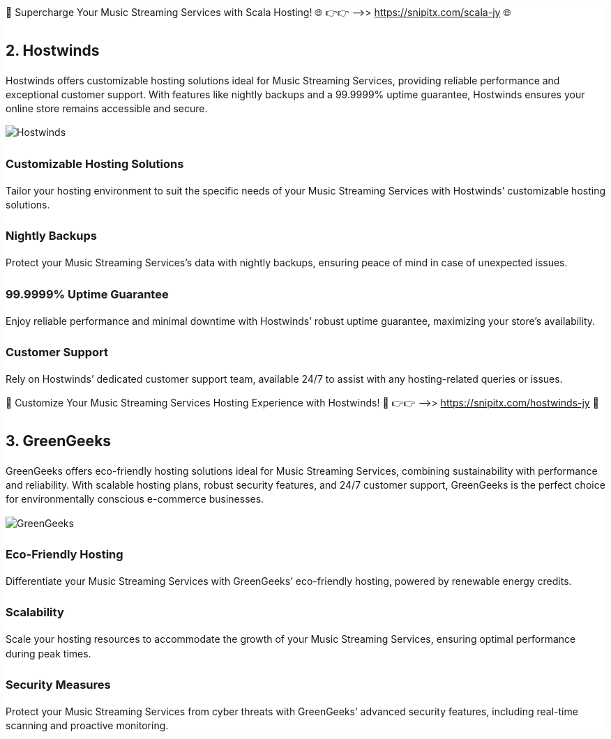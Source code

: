 🚀 Supercharge Your Music Streaming Services with Scala Hosting! 🌐
👉👉 -->> https://snipitx.com/scala-jy 🌐

## 2. Hostwinds

Hostwinds offers customizable hosting solutions ideal for Music Streaming Services, providing reliable performance and exceptional customer support. With features like nightly backups and a 99.9999% uptime guarantee, Hostwinds ensures your online store remains accessible and secure.

![Hostwinds](https://i.imgur.com/53aSNXx.jpeg "Hostwinds Hosting")

### Customizable Hosting Solutions
Tailor your hosting environment to suit the specific needs of your Music Streaming Services with Hostwinds’ customizable hosting solutions.

### Nightly Backups
Protect your Music Streaming Services’s data with nightly backups, ensuring peace of mind in case of unexpected issues.

### 99.9999% Uptime Guarantee
Enjoy reliable performance and minimal downtime with Hostwinds’ robust uptime guarantee, maximizing your store’s availability.

### Customer Support
Rely on Hostwinds’ dedicated customer support team, available 24/7 to assist with any hosting-related queries or issues.

🌟 Customize Your Music Streaming Services Hosting Experience with Hostwinds! 🚀
👉👉 -->> https://snipitx.com/hostwinds-jy 🚀


## 3. GreenGeeks

GreenGeeks offers eco-friendly hosting solutions ideal for Music Streaming Services, combining sustainability with performance and reliability. With scalable hosting plans, robust security features, and 24/7 customer support, GreenGeeks is the perfect choice for environmentally conscious e-commerce businesses.

![GreenGeeks](https://i.imgur.com/eEwuntu.jpg "GreenGeeks Hosting")

### Eco-Friendly Hosting
Differentiate your Music Streaming Services with GreenGeeks’ eco-friendly hosting, powered by renewable energy credits.

### Scalability
Scale your hosting resources to accommodate the growth of your Music Streaming Services, ensuring optimal performance during peak times.

### Security Measures
Protect your Music Streaming Services from cyber threats with GreenGeeks’ advanced security features, including real-time scanning and proactive monitoring.
